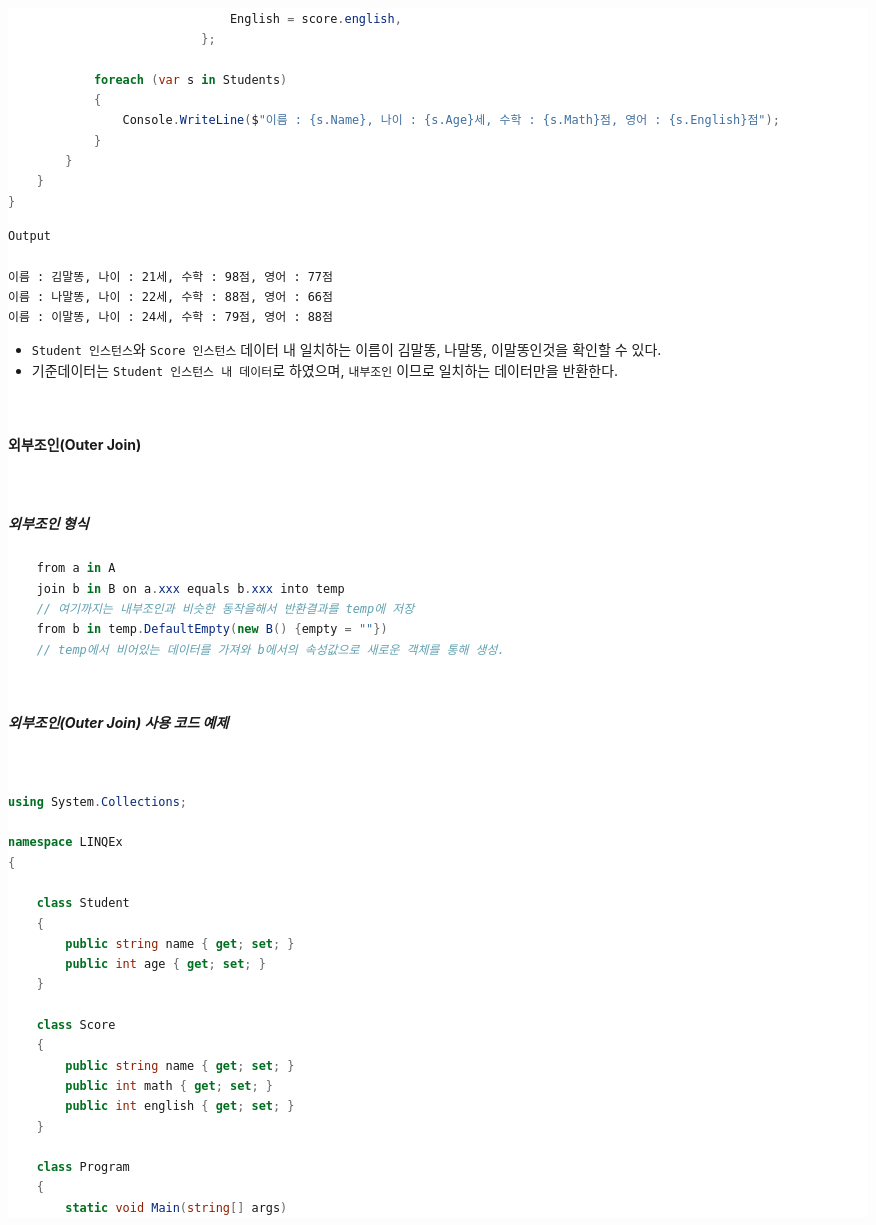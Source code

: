 ```csharp
                               English = score.english,
                           };

            foreach (var s in Students)
            {
                Console.WriteLine($"이름 : {s.Name}, 나이 : {s.Age}세, 수학 : {s.Math}점, 영어 : {s.English}점");
            }
        }
    }
}
```
```
Output

이름 : 김말똥, 나이 : 21세, 수학 : 98점, 영어 : 77점
이름 : 나말똥, 나이 : 22세, 수학 : 88점, 영어 : 66점
이름 : 이말똥, 나이 : 24세, 수학 : 79점, 영어 : 88점
```

- `Student 인스턴스`와 `Score 인스턴스` 데이터 내 일치하는 이름이 김말똥, 나말똥, 이말똥인것을 확인할 수 있다.
- 기준데이터는 `Student 인스턴스 내 데이터`로 하였으며, `내부조인` 이므로 일치하는 데이터만을 반환한다. 

<br />

#### 외부조인(Outer Join)

<br />

##### 외부조인 형식

```csharp
    from a in A
    join b in B on a.xxx equals b.xxx into temp 
    // 여기까지는 내부조인과 비슷한 동작을해서 반환결과를 temp에 저장
    from b in temp.DefaultEmpty(new B() {empty = ""})
    // temp에서 비어있는 데이터를 가져와 b에서의 속성값으로 새로운 객체를 통해 생성.
```

<br />

##### 외부조인(Outer Join) 사용 코드 예제

<br />

```csharp
using System.Collections;

namespace LINQEx
{

    class Student
    {
        public string name { get; set; }
        public int age { get; set; }
    }

    class Score
    {
        public string name { get; set; }
        public int math { get; set; }
        public int english { get; set; }
    }

    class Program
    {
        static void Main(string[] args)
```